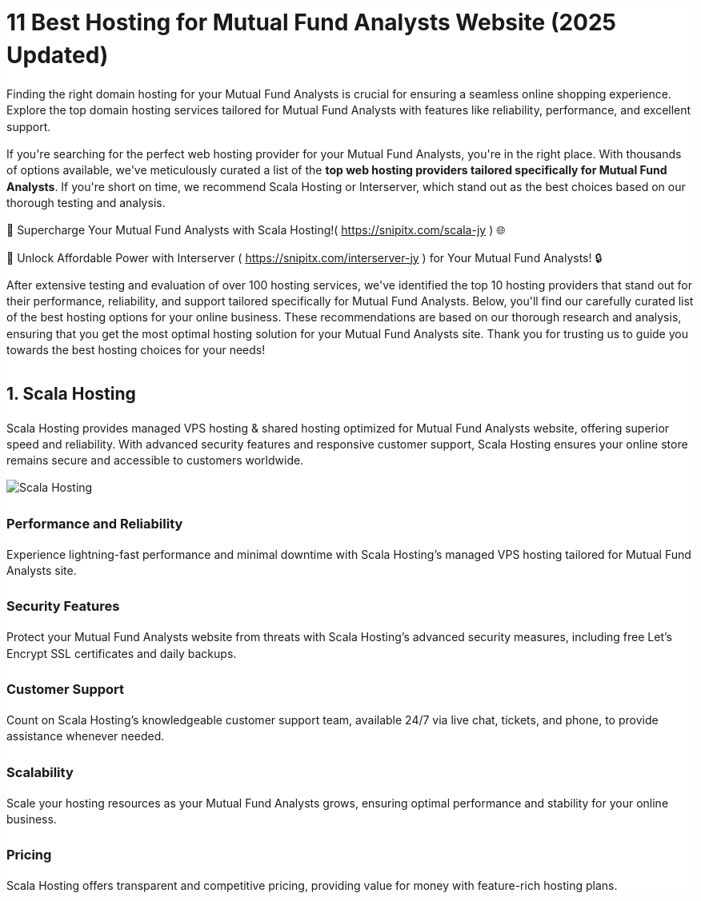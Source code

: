 # 11 Best Hosting for Mutual Fund Analysts Website (2025 Updated)

Finding the right domain hosting for your Mutual Fund Analysts is crucial for ensuring a seamless online shopping experience. Explore the top domain hosting services tailored for Mutual Fund Analysts with features like reliability, performance, and excellent support.

If you're searching for the perfect web hosting provider for your Mutual Fund Analysts, you're in the right place. With thousands of options available, we've meticulously curated a list of the **top web hosting providers tailored specifically for Mutual Fund Analysts**. If you're short on time, we recommend Scala Hosting or Interserver, which stand out as the best choices based on our thorough testing and analysis.

🚀 Supercharge Your Mutual Fund Analysts with Scala Hosting!( https://snipitx.com/scala-jy ) 🌐 

💸 Unlock Affordable Power with Interserver ( https://snipitx.com/interserver-jy ) for Your Mutual Fund Analysts! 🔒

After extensive testing and evaluation of over 100 hosting services, we've identified the top 10 hosting providers that stand out for their performance, reliability, and support tailored specifically for Mutual Fund Analysts. Below, you'll find our carefully curated list of the best hosting options for your online business. These recommendations are based on our thorough research and analysis, ensuring that you get the most optimal hosting solution for your Mutual Fund Analysts site. Thank you for trusting us to guide you towards the best hosting choices for your needs!

## 1. Scala Hosting

Scala Hosting provides managed VPS hosting & shared hosting optimized for Mutual Fund Analysts website, offering superior speed and reliability. With advanced security features and responsive customer support, Scala Hosting ensures your online store remains secure and accessible to customers worldwide.

![Scala Hosting](https://i.imgur.com/uJ5JIK3.png "Scala Web Hosting")

### Performance and Reliability
Experience lightning-fast performance and minimal downtime with Scala Hosting’s managed VPS hosting tailored for Mutual Fund Analysts site.

### Security Features
Protect your Mutual Fund Analysts website from threats with Scala Hosting’s advanced security measures, including free Let’s Encrypt SSL certificates and daily backups.

### Customer Support
Count on Scala Hosting’s knowledgeable customer support team, available 24/7 via live chat, tickets, and phone, to provide assistance whenever needed.

### Scalability
Scale your hosting resources as your Mutual Fund Analysts grows, ensuring optimal performance and stability for your online business.

### Pricing
Scala Hosting offers transparent and competitive pricing, providing value for money with feature-rich hosting plans.

